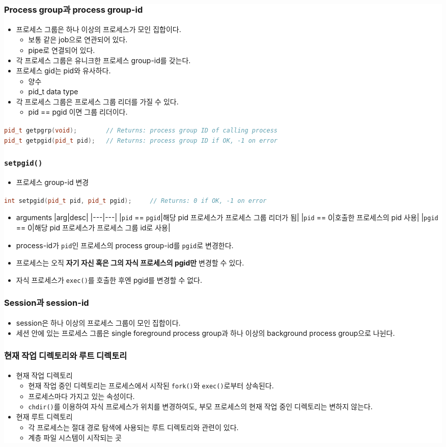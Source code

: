 ### Process group과 process group-id
* 프로세스 그룹은 하나 이상의 프로세스가 모인 집합이다.
    - 보통 같은 job으로 연관되어 있다.
    - pipe로 연결되어 있다.
* 각 프로세스 그룹은 유니크한 프로세스 group-id를 갖는다.
* 프로세스 gid는 pid와 유사하다.
    - 양수
    - pid_t data type
* 각 프로세스 그룹은 프로세스 그룹 리더를 가질 수 있다.
    - pid == pgid 이면 그룹 리더이다.
```c++
pid_t getpgrp(void);        // Returns: process group ID of calling process
pid_t getpgid(pid_t pid);   // Returns: process group ID if OK, -1 on error
```

### `setpgid()`
* 프로세스 group-id 변경
```c++
int setpgid(pid_t pid, pid_t pgid);     // Returns: 0 if OK, -1 on error
```
* arguments
    |arg|desc|
    |---|---|
    |`pid` == `pgid`|해당 pid 프로세스가 프로세스 그룹 리더가 됨|
    |`pid` == 0|호출한 프로세스의 pid 사용|
    |`pgid` == 0|해당 pid 프로세스가 프로세스 그룹 id로 사용|

* process-id가 `pid`인 프로세스의 process group-id를 `pgid`로 변경한다.
* 프로세스는 오직 **자기 자신 혹은 그의 자식 프로세스의 pgid만** 변경할 수 있다.
* 자식 프로세스가 `exec()`를 호출한 후엔 pgid를 변경할 수 없다.

### Session과 session-id
* session은 하나 이상의 프로세스 그룹이 모인 집합이다.
* 세션 안에 있는 프로세스 그룹은 single foreground process group과 하나 이상의 background process group으로 나뉜다.

### 현재 작업 디렉토리와 루트 디렉토리
* 현재 작업 디렉토리
    - 현재 작업 중인 디렉토리는 프로세스에서 시작된 `fork()`와 `exec()`로부터 상속된다.
    - 프로세스마다 가지고 있는 속성이다.
    - `chdir()`를 이용하여 자식 프로세스가 위치를 변경하여도, 부모 프로세스의 현재 작업 중인 디렉토리는 변하지 않는다.
* 현재 루트 디렉토리
    - 각 프로세스는 절대 경로 탐색에 사용되는 루트 디렉토리와 관련이 있다.
    - 계층 파일 시스템이 시작되는 곳


